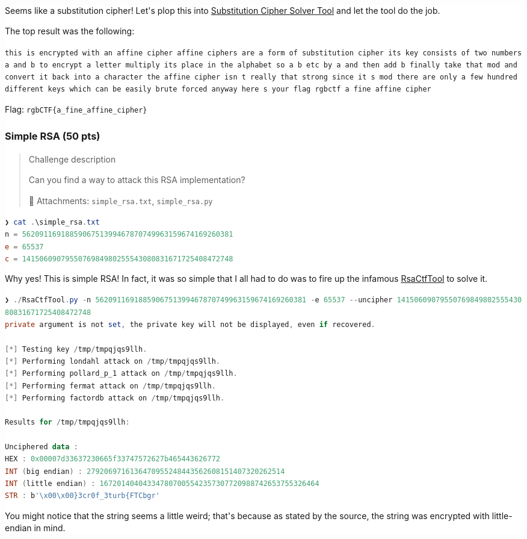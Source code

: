 Seems like a substitution cipher! Let's plop this into [Substitution Cipher Solver Tool](https://www.boxentriq.com/code-breaking/cryptogram) and let the tool do the job.

The top result was the following:

```plaintext
this is encrypted with an affine cipher affine ciphers are a form of substitution cipher its key consists of two numbers a and b to encrypt a letter multiply its place in the alphabet so a b etc by a and then add b finally take that mod and convert it back into a character the affine cipher isn t really that strong since it s mod there are only a few hundred different keys which can be easily brute forced anyway here s your flag rgbctf a fine affine cipher
```

Flag: `rgbCTF{a_fine_affine_cipher}`

### Simple RSA (50 pts)

> Challenge description
> 
> Can you find a way to attack this RSA implementation?
> 
> 📎 Attachments: `simple_rsa.txt`, `simple_rsa.py`

```powershell
❯ cat .\simple_rsa.txt
n = 5620911691885906751399467870749963159674169260381
e = 65537
c = 1415060907955076984980255543080831671725408472748
```

Why yes! This is simple RSA! In fact, it was so simple that I all had to do was to fire up the infamous [RsaCtfTool](https://github.com/Ganapati/RsaCtfTool) to solve it.

```powershell
❯ ./RsaCtfTool.py -n 5620911691885906751399467870749963159674169260381 -e 65537 --uncipher 1415060907955076984980255543080831671725408472748
private argument is not set, the private key will not be displayed, even if recovered.

[*] Testing key /tmp/tmpqjqs9llh.
[*] Performing londahl attack on /tmp/tmpqjqs9llh.
[*] Performing pollard_p_1 attack on /tmp/tmpqjqs9llh.
[*] Performing fermat attack on /tmp/tmpqjqs9llh.
[*] Performing factordb attack on /tmp/tmpqjqs9llh.

Results for /tmp/tmpqjqs9llh:

Unciphered data :
HEX : 0x00007d33637230665f33747572627b465443626772
INT (big endian) : 2792069716136470955248443562608151407320262514
INT (little endian) : 167201404043347807005542357307720988742653755326464
STR : b'\x00\x00}3cr0f_3turb{FTCbgr'
```

You might notice that the string seems a little weird; that's because as stated by the source, the string was encrypted with little-endian in mind.
